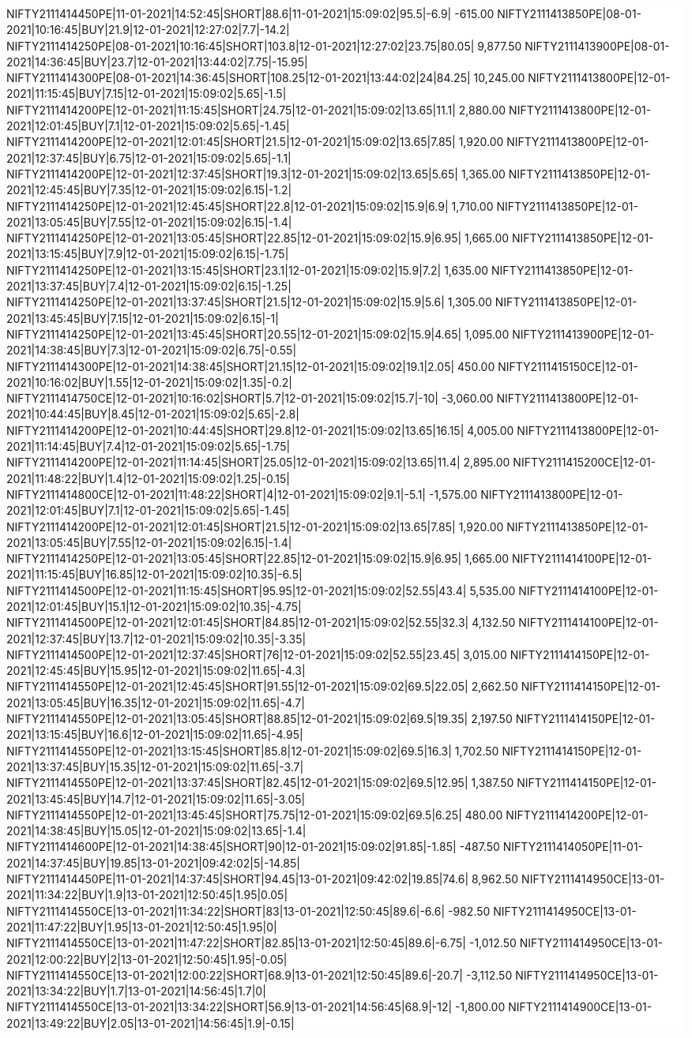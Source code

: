 NIFTY2111414450PE|11-01-2021|14:52:45|SHORT|88.6|11-01-2021|15:09:02|95.5|-6.9| -615.00 
NIFTY2111413850PE|08-01-2021|10:16:45|BUY|21.9|12-01-2021|12:27:02|7.7|-14.2|  
NIFTY2111414250PE|08-01-2021|10:16:45|SHORT|103.8|12-01-2021|12:27:02|23.75|80.05| 9,877.50 
NIFTY2111413900PE|08-01-2021|14:36:45|BUY|23.7|12-01-2021|13:44:02|7.75|-15.95|  
NIFTY2111414300PE|08-01-2021|14:36:45|SHORT|108.25|12-01-2021|13:44:02|24|84.25| 10,245.00 
NIFTY2111413800PE|12-01-2021|11:15:45|BUY|7.15|12-01-2021|15:09:02|5.65|-1.5|  
NIFTY2111414200PE|12-01-2021|11:15:45|SHORT|24.75|12-01-2021|15:09:02|13.65|11.1| 2,880.00 
NIFTY2111413800PE|12-01-2021|12:01:45|BUY|7.1|12-01-2021|15:09:02|5.65|-1.45|  
NIFTY2111414200PE|12-01-2021|12:01:45|SHORT|21.5|12-01-2021|15:09:02|13.65|7.85| 1,920.00 
NIFTY2111413800PE|12-01-2021|12:37:45|BUY|6.75|12-01-2021|15:09:02|5.65|-1.1|  
NIFTY2111414200PE|12-01-2021|12:37:45|SHORT|19.3|12-01-2021|15:09:02|13.65|5.65| 1,365.00 
NIFTY2111413850PE|12-01-2021|12:45:45|BUY|7.35|12-01-2021|15:09:02|6.15|-1.2|  
NIFTY2111414250PE|12-01-2021|12:45:45|SHORT|22.8|12-01-2021|15:09:02|15.9|6.9| 1,710.00 
NIFTY2111413850PE|12-01-2021|13:05:45|BUY|7.55|12-01-2021|15:09:02|6.15|-1.4|  
NIFTY2111414250PE|12-01-2021|13:05:45|SHORT|22.85|12-01-2021|15:09:02|15.9|6.95| 1,665.00 
NIFTY2111413850PE|12-01-2021|13:15:45|BUY|7.9|12-01-2021|15:09:02|6.15|-1.75|  
NIFTY2111414250PE|12-01-2021|13:15:45|SHORT|23.1|12-01-2021|15:09:02|15.9|7.2| 1,635.00 
NIFTY2111413850PE|12-01-2021|13:37:45|BUY|7.4|12-01-2021|15:09:02|6.15|-1.25|  
NIFTY2111414250PE|12-01-2021|13:37:45|SHORT|21.5|12-01-2021|15:09:02|15.9|5.6| 1,305.00 
NIFTY2111413850PE|12-01-2021|13:45:45|BUY|7.15|12-01-2021|15:09:02|6.15|-1|  
NIFTY2111414250PE|12-01-2021|13:45:45|SHORT|20.55|12-01-2021|15:09:02|15.9|4.65| 1,095.00 
NIFTY2111413900PE|12-01-2021|14:38:45|BUY|7.3|12-01-2021|15:09:02|6.75|-0.55|  
NIFTY2111414300PE|12-01-2021|14:38:45|SHORT|21.15|12-01-2021|15:09:02|19.1|2.05| 450.00 
NIFTY2111415150CE|12-01-2021|10:16:02|BUY|1.55|12-01-2021|15:09:02|1.35|-0.2|  
NIFTY2111414750CE|12-01-2021|10:16:02|SHORT|5.7|12-01-2021|15:09:02|15.7|-10| -3,060.00 
NIFTY2111413800PE|12-01-2021|10:44:45|BUY|8.45|12-01-2021|15:09:02|5.65|-2.8|  
NIFTY2111414200PE|12-01-2021|10:44:45|SHORT|29.8|12-01-2021|15:09:02|13.65|16.15| 4,005.00 
NIFTY2111413800PE|12-01-2021|11:14:45|BUY|7.4|12-01-2021|15:09:02|5.65|-1.75|  
NIFTY2111414200PE|12-01-2021|11:14:45|SHORT|25.05|12-01-2021|15:09:02|13.65|11.4| 2,895.00 
NIFTY2111415200CE|12-01-2021|11:48:22|BUY|1.4|12-01-2021|15:09:02|1.25|-0.15|  
NIFTY2111414800CE|12-01-2021|11:48:22|SHORT|4|12-01-2021|15:09:02|9.1|-5.1| -1,575.00 
NIFTY2111413800PE|12-01-2021|12:01:45|BUY|7.1|12-01-2021|15:09:02|5.65|-1.45|  
NIFTY2111414200PE|12-01-2021|12:01:45|SHORT|21.5|12-01-2021|15:09:02|13.65|7.85| 1,920.00 
NIFTY2111413850PE|12-01-2021|13:05:45|BUY|7.55|12-01-2021|15:09:02|6.15|-1.4|  
NIFTY2111414250PE|12-01-2021|13:05:45|SHORT|22.85|12-01-2021|15:09:02|15.9|6.95| 1,665.00 
NIFTY2111414100PE|12-01-2021|11:15:45|BUY|16.85|12-01-2021|15:09:02|10.35|-6.5|  
NIFTY2111414500PE|12-01-2021|11:15:45|SHORT|95.95|12-01-2021|15:09:02|52.55|43.4| 5,535.00 
NIFTY2111414100PE|12-01-2021|12:01:45|BUY|15.1|12-01-2021|15:09:02|10.35|-4.75|  
NIFTY2111414500PE|12-01-2021|12:01:45|SHORT|84.85|12-01-2021|15:09:02|52.55|32.3| 4,132.50 
NIFTY2111414100PE|12-01-2021|12:37:45|BUY|13.7|12-01-2021|15:09:02|10.35|-3.35|  
NIFTY2111414500PE|12-01-2021|12:37:45|SHORT|76|12-01-2021|15:09:02|52.55|23.45| 3,015.00 
NIFTY2111414150PE|12-01-2021|12:45:45|BUY|15.95|12-01-2021|15:09:02|11.65|-4.3|  
NIFTY2111414550PE|12-01-2021|12:45:45|SHORT|91.55|12-01-2021|15:09:02|69.5|22.05| 2,662.50 
NIFTY2111414150PE|12-01-2021|13:05:45|BUY|16.35|12-01-2021|15:09:02|11.65|-4.7|  
NIFTY2111414550PE|12-01-2021|13:05:45|SHORT|88.85|12-01-2021|15:09:02|69.5|19.35| 2,197.50 
NIFTY2111414150PE|12-01-2021|13:15:45|BUY|16.6|12-01-2021|15:09:02|11.65|-4.95|  
NIFTY2111414550PE|12-01-2021|13:15:45|SHORT|85.8|12-01-2021|15:09:02|69.5|16.3| 1,702.50 
NIFTY2111414150PE|12-01-2021|13:37:45|BUY|15.35|12-01-2021|15:09:02|11.65|-3.7|  
NIFTY2111414550PE|12-01-2021|13:37:45|SHORT|82.45|12-01-2021|15:09:02|69.5|12.95| 1,387.50 
NIFTY2111414150PE|12-01-2021|13:45:45|BUY|14.7|12-01-2021|15:09:02|11.65|-3.05|  
NIFTY2111414550PE|12-01-2021|13:45:45|SHORT|75.75|12-01-2021|15:09:02|69.5|6.25| 480.00 
NIFTY2111414200PE|12-01-2021|14:38:45|BUY|15.05|12-01-2021|15:09:02|13.65|-1.4|  
NIFTY2111414600PE|12-01-2021|14:38:45|SHORT|90|12-01-2021|15:09:02|91.85|-1.85| -487.50 
NIFTY2111414050PE|11-01-2021|14:37:45|BUY|19.85|13-01-2021|09:42:02|5|-14.85|  
NIFTY2111414450PE|11-01-2021|14:37:45|SHORT|94.45|13-01-2021|09:42:02|19.85|74.6| 8,962.50 
NIFTY2111414950CE|13-01-2021|11:34:22|BUY|1.9|13-01-2021|12:50:45|1.95|0.05|  
NIFTY2111414550CE|13-01-2021|11:34:22|SHORT|83|13-01-2021|12:50:45|89.6|-6.6| -982.50 
NIFTY2111414950CE|13-01-2021|11:47:22|BUY|1.95|13-01-2021|12:50:45|1.95|0|  
NIFTY2111414550CE|13-01-2021|11:47:22|SHORT|82.85|13-01-2021|12:50:45|89.6|-6.75| -1,012.50 
NIFTY2111414950CE|13-01-2021|12:00:22|BUY|2|13-01-2021|12:50:45|1.95|-0.05|  
NIFTY2111414550CE|13-01-2021|12:00:22|SHORT|68.9|13-01-2021|12:50:45|89.6|-20.7| -3,112.50 
NIFTY2111414950CE|13-01-2021|13:34:22|BUY|1.7|13-01-2021|14:56:45|1.7|0|  
NIFTY2111414550CE|13-01-2021|13:34:22|SHORT|56.9|13-01-2021|14:56:45|68.9|-12| -1,800.00 
NIFTY2111414900CE|13-01-2021|13:49:22|BUY|2.05|13-01-2021|14:56:45|1.9|-0.15|  
